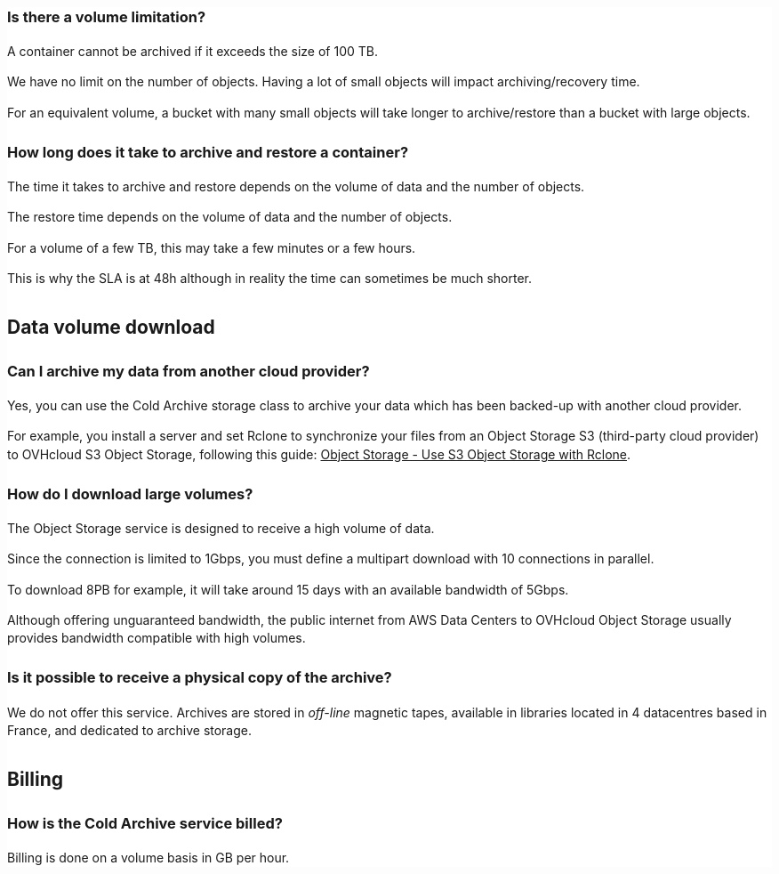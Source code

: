 ### Is there a volume limitation? 

A container cannot be archived if it exceeds the size of 100 TB.

We have no limit on the number of objects. Having a lot of small objects will impact archiving/recovery time.

For an equivalent volume, a bucket with many small objects will take longer to archive/restore than a bucket with large objects.

### How long does it take to archive and restore a container?

The time it takes to archive and restore depends on the volume of data and the number of objects.

The restore time depends on the volume of data and the number of objects.

For a volume of a few TB, this may take a few minutes or a few hours.

This is why the SLA is at 48h although in reality the time can sometimes be much shorter.

## Data volume download

### Can I archive my data from another cloud provider?

Yes, you can use the Cold Archive storage class to archive your data which has been backed-up with another cloud provider.

For example, you install a server and set Rclone to synchronize your files from an Object Storage S3 (third-party cloud provider) to OVHcloud S3 Object Storage, following this guide: [Object Storage - Use S3 Object Storage with Rclone](/pages/storage_and_backup/object_storage/s3_rclone).

### How do I download large volumes?

The Object Storage service is designed to receive a high volume of data.

Since the connection is limited to 1Gbps, you must define a multipart download with 10 connections in parallel.

To download 8PB for example, it will take around 15 days with an available bandwidth of 5Gbps.

Although offering unguaranteed bandwidth, the public internet from AWS Data Centers to OVHcloud Object Storage usually provides bandwidth compatible with high volumes.

### Is it possible to receive a physical copy of the archive?

We do not offer this service. Archives are stored in *off-line* magnetic tapes, available in libraries located in 4 datacentres based in France, and dedicated to archive storage.

## Billing

### How is the Cold Archive service billed? 

Billing is done on a volume basis in GB per hour.
